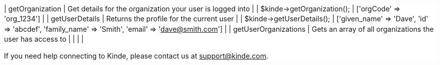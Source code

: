 | getOrganization      | Get details for the organization your user is logged into                                         |                                  | $kinde->getOrganization();                                                             | \['orgCode' => 'org\_1234'\]                                                                          |
| getUserDetails       | Returns the profile for the current user                                                          |                                  | $kinde->getUserDetails();                                                              | \['given\_name' => 'Dave', 'id' => 'abcdef', 'family\_name' => 'Smith', 'email' => 'dave@smith.com'\] |
| getUserOrganizations | Gets an array of all organizations the user has access to                                         |                                  |                                                                                        |                                                                                                       |

If you need help connecting to Kinde, please contact us at [support@kinde.com](mailto:support@kinde.com).
